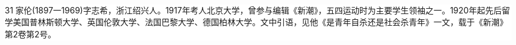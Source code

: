 31 家伦(1897一1969)字志希，浙江绍兴人。1917年考人北京大学，曾参与编辑《新潮》，五四运动时为主要学生领袖之一。1920年起先后留学美国普林斯顿大学、英国伦敦大学、法国巴黎大学、德国柏林大学。文中引语，见他《是青年自杀还是社会杀青年》一文，载于《新潮》第2卷第2号。
